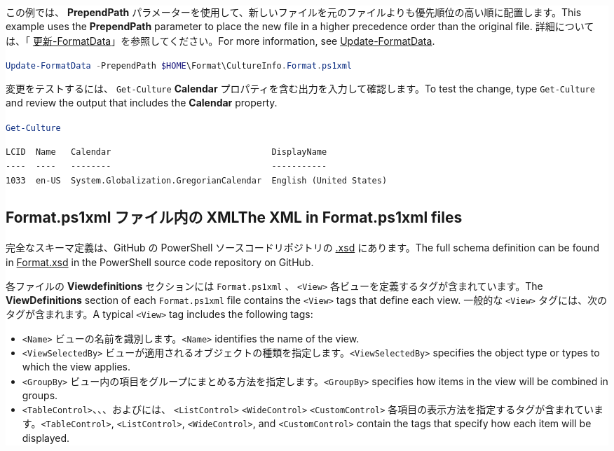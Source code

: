 <span data-ttu-id="846dd-153">この例では、 **PrependPath** パラメーターを使用して、新しいファイルを元のファイルよりも優先順位の高い順に配置します。</span><span class="sxs-lookup"><span data-stu-id="846dd-153">This example uses the **PrependPath** parameter to place the new file in a higher precedence order than the original file.</span></span> <span data-ttu-id="846dd-154">詳細については、「 [更新-FormatData](xref:Microsoft.PowerShell.Utility.Update-FormatData)」を参照してください。</span><span class="sxs-lookup"><span data-stu-id="846dd-154">For more information, see [Update-FormatData](xref:Microsoft.PowerShell.Utility.Update-FormatData).</span></span>

```powershell
Update-FormatData -PrependPath $HOME\Format\CultureInfo.Format.ps1xml
```

<span data-ttu-id="846dd-155">変更をテストするには、 `Get-Culture` **Calendar** プロパティを含む出力を入力して確認します。</span><span class="sxs-lookup"><span data-stu-id="846dd-155">To test the change, type `Get-Culture` and review the output that includes the **Calendar** property.</span></span>

```powershell
Get-Culture
```

```Output
LCID  Name   Calendar                                DisplayName
----  ----   --------                                -----------
1033  en-US  System.Globalization.GregorianCalendar  English (United States)
```

## <a name="the-xml-in-formatps1xml-files"></a><span data-ttu-id="846dd-156">Format.ps1xml ファイル内の XML</span><span class="sxs-lookup"><span data-stu-id="846dd-156">The XML in Format.ps1xml files</span></span>

<span data-ttu-id="846dd-157">完全なスキーマ定義は、GitHub の PowerShell ソースコードリポジトリの [.xsd](https://github.com/PowerShell/PowerShell/blob/master/src/Schemas/Format.xsd) にあります。</span><span class="sxs-lookup"><span data-stu-id="846dd-157">The full schema definition can be found in [Format.xsd](https://github.com/PowerShell/PowerShell/blob/master/src/Schemas/Format.xsd) in the PowerShell source code repository on GitHub.</span></span>

<span data-ttu-id="846dd-158">各ファイルの **Viewdefinitions** セクションには `Format.ps1xml` 、 `<View>` 各ビューを定義するタグが含まれています。</span><span class="sxs-lookup"><span data-stu-id="846dd-158">The **ViewDefinitions** section of each `Format.ps1xml` file contains the `<View>` tags that define each view.</span></span> <span data-ttu-id="846dd-159">一般的な `<View>` タグには、次のタグが含まれます。</span><span class="sxs-lookup"><span data-stu-id="846dd-159">A typical `<View>` tag includes the following tags:</span></span>

- <span data-ttu-id="846dd-160">`<Name>` ビューの名前を識別します。</span><span class="sxs-lookup"><span data-stu-id="846dd-160">`<Name>` identifies the name of the view.</span></span>
- <span data-ttu-id="846dd-161">`<ViewSelectedBy>` ビューが適用されるオブジェクトの種類を指定します。</span><span class="sxs-lookup"><span data-stu-id="846dd-161">`<ViewSelectedBy>` specifies the object type or types to which the view applies.</span></span>
- <span data-ttu-id="846dd-162">`<GroupBy>` ビュー内の項目をグループにまとめる方法を指定します。</span><span class="sxs-lookup"><span data-stu-id="846dd-162">`<GroupBy>` specifies how items in the view will be combined in groups.</span></span>
- <span data-ttu-id="846dd-163">`<TableControl>`、、、およびには、 `<ListControl>` `<WideControl>` `<CustomControl>` 各項目の表示方法を指定するタグが含まれています。</span><span class="sxs-lookup"><span data-stu-id="846dd-163">`<TableControl>`, `<ListControl>`, `<WideControl>`, and `<CustomControl>` contain the tags that specify how each item will be displayed.</span></span>
